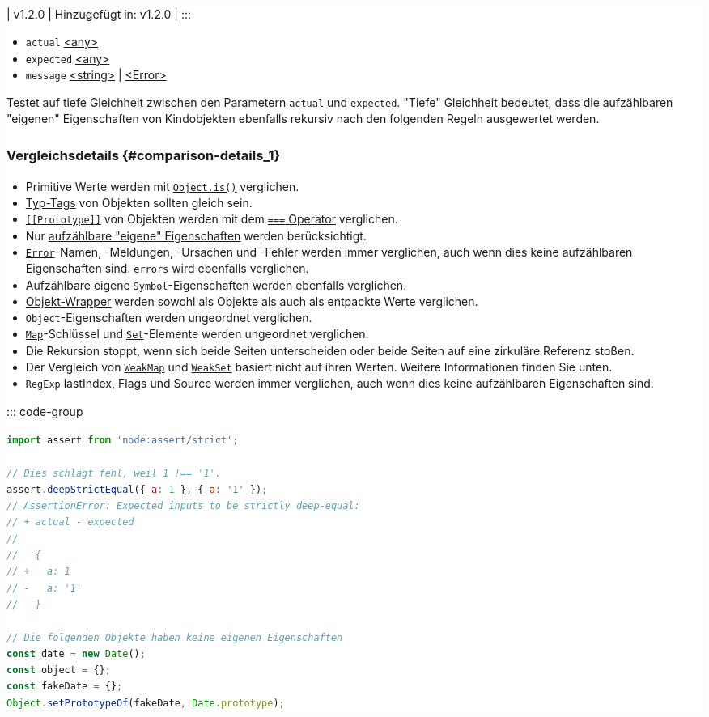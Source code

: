 | v1.2.0 | Hinzugefügt in: v1.2.0 |
:::

- `actual` [\<any\>](https://developer.mozilla.org/en-US/docs/Web/JavaScript/Data_structures#Data_types)
- `expected` [\<any\>](https://developer.mozilla.org/en-US/docs/Web/JavaScript/Data_structures#Data_types)
- `message` [\<string\>](https://developer.mozilla.org/en-US/docs/Web/JavaScript/Data_structures#String_type) | [\<Error\>](https://developer.mozilla.org/en-US/docs/Web/JavaScript/Reference/Global_Objects/Error)

Testet auf tiefe Gleichheit zwischen den Parametern `actual` und `expected`. "Tiefe" Gleichheit bedeutet, dass die aufzählbaren "eigenen" Eigenschaften von Kindobjekten ebenfalls rekursiv nach den folgenden Regeln ausgewertet werden.

### Vergleichsdetails {#comparison-details_1}

- Primitive Werte werden mit [`Object.is()`](https://developer.mozilla.org/en-US/docs/Web/JavaScript/Reference/Global_Objects/Object/is) verglichen.
- [Typ-Tags](https://tc39.github.io/ecma262/#sec-object.prototype.tostring) von Objekten sollten gleich sein.
- [`[[Prototype]]`](https://tc39.github.io/ecma262/#sec-ordinary-object-internal-methods-and-internal-slots) von Objekten werden mit dem [`===` Operator](https://developer.mozilla.org/en-US/docs/Web/JavaScript/Reference/Operators/Strict_equality) verglichen.
- Nur [aufzählbare "eigene" Eigenschaften](https://developer.mozilla.org/en-US/docs/Web/JavaScript/Enumerability_and_ownership_of_properties) werden berücksichtigt.
- [`Error`](/de/nodejs/api/errors#class-error)-Namen, -Meldungen, -Ursachen und -Fehler werden immer verglichen, auch wenn dies keine aufzählbaren Eigenschaften sind. `errors` wird ebenfalls verglichen.
- Aufzählbare eigene [`Symbol`](https://developer.mozilla.org/en-US/docs/Web/JavaScript/Reference/Global_Objects/Symbol)-Eigenschaften werden ebenfalls verglichen.
- [Objekt-Wrapper](https://developer.mozilla.org/en-US/docs/Glossary/Primitive#Primitive_wrapper_objects_in_JavaScript) werden sowohl als Objekte als auch als entpackte Werte verglichen.
- `Object`-Eigenschaften werden ungeordnet verglichen.
- [`Map`](https://developer.mozilla.org/en-US/docs/Web/JavaScript/Reference/Global_Objects/Map)-Schlüssel und [`Set`](https://developer.mozilla.org/en-US/docs/Web/JavaScript/Reference/Global_Objects/Set)-Elemente werden ungeordnet verglichen.
- Die Rekursion stoppt, wenn sich beide Seiten unterscheiden oder beide Seiten auf eine zirkuläre Referenz stoßen.
- Der Vergleich von [`WeakMap`](https://developer.mozilla.org/en-US/docs/Web/JavaScript/Reference/Global_Objects/WeakMap) und [`WeakSet`](https://developer.mozilla.org/en-US/docs/Web/JavaScript/Reference/Global_Objects/WeakSet) basiert nicht auf ihren Werten. Weitere Informationen finden Sie unten.
- `RegExp` lastIndex, Flags und Source werden immer verglichen, auch wenn dies keine aufzählbaren Eigenschaften sind.

::: code-group
```js [ESM]
import assert from 'node:assert/strict';

// Dies schlägt fehl, weil 1 !== '1'.
assert.deepStrictEqual({ a: 1 }, { a: '1' });
// AssertionError: Expected inputs to be strictly deep-equal:
// + actual - expected
//
//   {
// +   a: 1
// -   a: '1'
//   }

// Die folgenden Objekte haben keine eigenen Eigenschaften
const date = new Date();
const object = {};
const fakeDate = {};
Object.setPrototypeOf(fakeDate, Date.prototype);

```